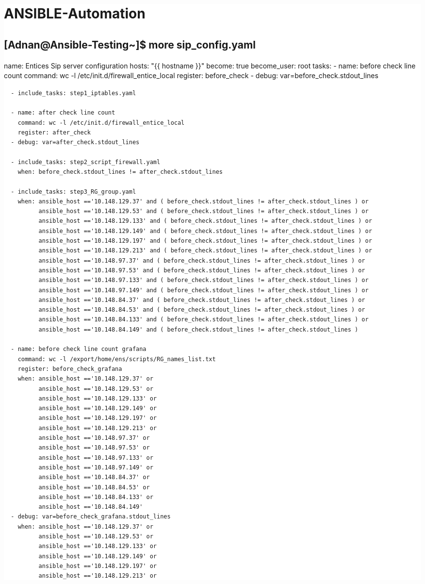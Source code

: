 # ANSIBLE-Automation

[Adnan@Ansible-Testing~]$ more sip_config.yaml
-
   name: Entices Sip server configuration
   hosts: "{{ hostname }}"
   become: true
   become_user: root
   tasks:
      - name: before check line count
        command: wc -l /etc/init.d/firewall_entice_local
        register: before_check
      - debug: var=before_check.stdout_lines

      - include_tasks: step1_iptables.yaml

      - name: after check line count
        command: wc -l /etc/init.d/firewall_entice_local
        register: after_check
      - debug: var=after_check.stdout_lines

      - include_tasks: step2_script_firewall.yaml
        when: before_check.stdout_lines != after_check.stdout_lines

      - include_tasks: step3_RG_group.yaml
        when: ansible_host =='10.148.129.37' and ( before_check.stdout_lines != after_check.stdout_lines ) or
              ansible_host =='10.148.129.53' and ( before_check.stdout_lines != after_check.stdout_lines ) or
              ansible_host =='10.148.129.133' and ( before_check.stdout_lines != after_check.stdout_lines ) or
              ansible_host =='10.148.129.149' and ( before_check.stdout_lines != after_check.stdout_lines ) or
              ansible_host =='10.148.129.197' and ( before_check.stdout_lines != after_check.stdout_lines ) or
              ansible_host =='10.148.129.213' and ( before_check.stdout_lines != after_check.stdout_lines ) or
              ansible_host =='10.148.97.37' and ( before_check.stdout_lines != after_check.stdout_lines ) or
              ansible_host =='10.148.97.53' and ( before_check.stdout_lines != after_check.stdout_lines ) or
              ansible_host =='10.148.97.133' and ( before_check.stdout_lines != after_check.stdout_lines ) or
              ansible_host =='10.148.97.149' and ( before_check.stdout_lines != after_check.stdout_lines ) or
              ansible_host =='10.148.84.37' and ( before_check.stdout_lines != after_check.stdout_lines ) or
              ansible_host =='10.148.84.53' and ( before_check.stdout_lines != after_check.stdout_lines ) or
              ansible_host =='10.148.84.133' and ( before_check.stdout_lines != after_check.stdout_lines ) or
              ansible_host =='10.148.84.149' and ( before_check.stdout_lines != after_check.stdout_lines )

      - name: before check line count grafana
        command: wc -l /export/home/ens/scripts/RG_names_list.txt
        register: before_check_grafana
        when: ansible_host =='10.148.129.37' or
              ansible_host =='10.148.129.53' or
              ansible_host =='10.148.129.133' or
              ansible_host =='10.148.129.149' or
              ansible_host =='10.148.129.197' or
              ansible_host =='10.148.129.213' or
              ansible_host =='10.148.97.37' or
              ansible_host =='10.148.97.53' or
              ansible_host =='10.148.97.133' or
              ansible_host =='10.148.97.149' or
              ansible_host =='10.148.84.37' or
              ansible_host =='10.148.84.53' or
              ansible_host =='10.148.84.133' or
              ansible_host =='10.148.84.149'
      - debug: var=before_check_grafana.stdout_lines
        when: ansible_host =='10.148.129.37' or
              ansible_host =='10.148.129.53' or
              ansible_host =='10.148.129.133' or
              ansible_host =='10.148.129.149' or
              ansible_host =='10.148.129.197' or
              ansible_host =='10.148.129.213' or